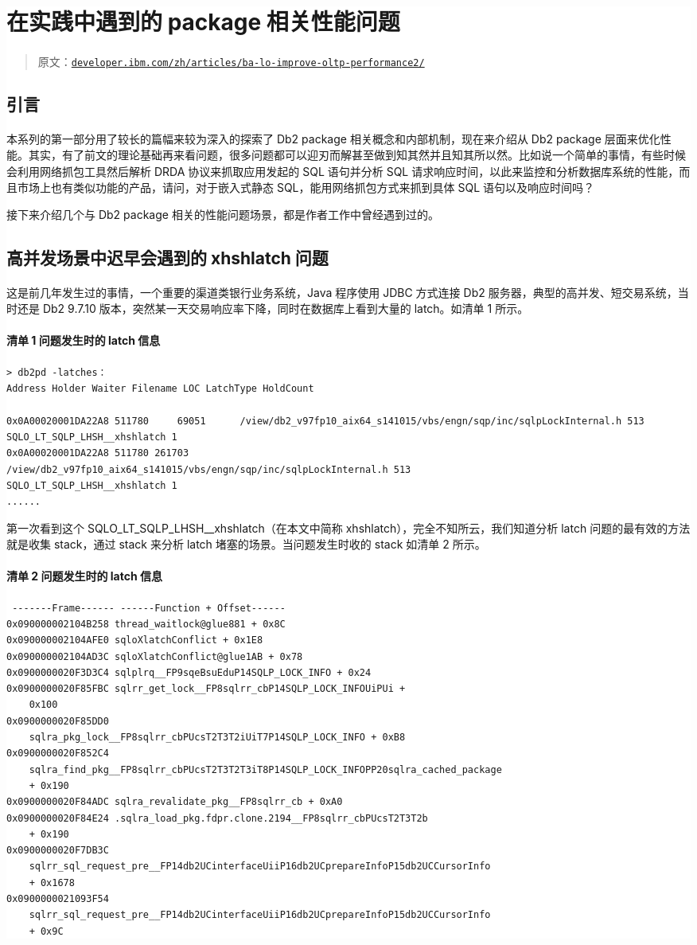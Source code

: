 # 在实践中遇到的 package 相关性能问题

> 原文：[`developer.ibm.com/zh/articles/ba-lo-improve-oltp-performance2/`](https://developer.ibm.com/zh/articles/ba-lo-improve-oltp-performance2/)

## 引言

本系列的第一部分用了较长的篇幅来较为深入的探索了 Db2 package 相关概念和内部机制，现在来介绍从 Db2 package 层面来优化性能。其实，有了前文的理论基础再来看问题，很多问题都可以迎刃而解甚至做到知其然并且知其所以然。比如说一个简单的事情，有些时候会利用网络抓包工具然后解析 DRDA 协议来抓取应用发起的 SQL 语句并分析 SQL 请求响应时间，以此来监控和分析数据库系统的性能，而且市场上也有类似功能的产品，请问，对于嵌入式静态 SQL，能用网络抓包方式来抓到具体 SQL 语句以及响应时间吗？

接下来介绍几个与 Db2 package 相关的性能问题场景，都是作者工作中曾经遇到过的。

## 高并发场景中迟早会遇到的 xhshlatch 问题

这是前几年发生过的事情，一个重要的渠道类银行业务系统，Java 程序使用 JDBC 方式连接 Db2 服务器，典型的高并发、短交易系统，当时还是 Db2 9.7.10 版本，突然某一天交易响应率下降，同时在数据库上看到大量的 latch。如清单 1 所示。

#### 清单 1 问题发生时的 latch 信息

```
> db2pd -latches：
Address Holder Waiter Filename LOC LatchType HoldCount

0x0A00020001DA22A8 511780     69051      /view/db2_v97fp10_aix64_s141015/vbs/engn/sqp/inc/sqlpLockInternal.h 513        SQLO_LT_SQLP_LHSH__xhshlatch 1
0x0A00020001DA22A8 511780 261703
/view/db2_v97fp10_aix64_s141015/vbs/engn/sqp/inc/sqlpLockInternal.h 513
SQLO_LT_SQLP_LHSH__xhshlatch 1
...... 
```

第一次看到这个 SQLO_LT_SQLP_LHSH__xhshlatch（在本文中简称 xhshlatch），完全不知所云，我们知道分析 latch 问题的最有效的方法就是收集 stack，通过 stack 来分析 latch 堵塞的场景。当问题发生时收的 stack 如清单 2 所示。

#### 清单 2 问题发生时的 latch 信息

```
 -------Frame------ ------Function + Offset------
0x090000002104B258 thread_waitlock@glue881 + 0x8C
0x090000002104AFE0 sqloXlatchConflict + 0x1E8
0x090000002104AD3C sqloXlatchConflict@glue1AB + 0x78
0x0900000020F3D3C4 sqlplrq__FP9sqeBsuEduP14SQLP_LOCK_INFO + 0x24
0x0900000020F85FBC sqlrr_get_lock__FP8sqlrr_cbP14SQLP_LOCK_INFOUiPUi +
    0x100
0x0900000020F85DD0
    sqlra_pkg_lock__FP8sqlrr_cbPUcsT2T3T2iUiT7P14SQLP_LOCK_INFO + 0xB8
0x0900000020F852C4
    sqlra_find_pkg__FP8sqlrr_cbPUcsT2T3T2T3iT8P14SQLP_LOCK_INFOPP20sqlra_cached_package
    + 0x190
0x0900000020F84ADC sqlra_revalidate_pkg__FP8sqlrr_cb + 0xA0
0x0900000020F84E24 .sqlra_load_pkg.fdpr.clone.2194__FP8sqlrr_cbPUcsT2T3T2b
    + 0x190
0x0900000020F7DB3C
    sqlrr_sql_request_pre__FP14db2UCinterfaceUiiP16db2UCprepareInfoP15db2UCCursorInfo
    + 0x1678
0x0900000021093F54
    sqlrr_sql_request_pre__FP14db2UCinterfaceUiiP16db2UCprepareInfoP15db2UCCursorInfo
    + 0x9C 
```
